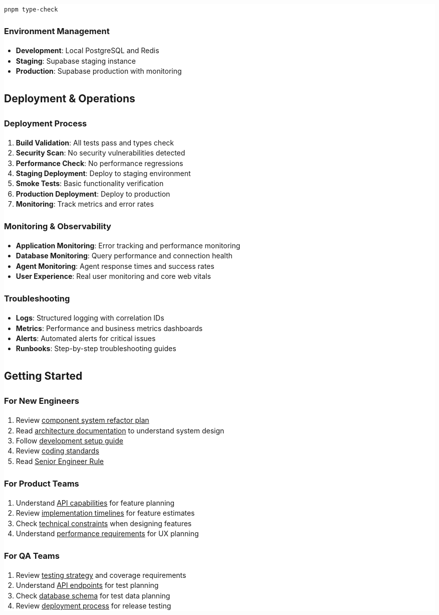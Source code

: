 ```bash
pnpm type-check
```

### Environment Management
- **Development**: Local PostgreSQL and Redis
- **Staging**: Supabase staging instance
- **Production**: Supabase production with monitoring

## Deployment & Operations

### Deployment Process
1. **Build Validation**: All tests pass and types check
2. **Security Scan**: No security vulnerabilities detected
3. **Performance Check**: No performance regressions
4. **Staging Deployment**: Deploy to staging environment
5. **Smoke Tests**: Basic functionality verification
6. **Production Deployment**: Deploy to production
7. **Monitoring**: Track metrics and error rates

### Monitoring & Observability
- **Application Monitoring**: Error tracking and performance monitoring
- **Database Monitoring**: Query performance and connection health
- **Agent Monitoring**: Agent response times and success rates
- **User Experience**: Real user monitoring and core web vitals

### Troubleshooting
- **Logs**: Structured logging with correlation IDs
- **Metrics**: Performance and business metrics dashboards
- **Alerts**: Automated alerts for critical issues
- **Runbooks**: Step-by-step troubleshooting guides

## Getting Started

### For New Engineers
1. Review [component system refactor plan](implementation-plans/component-system-refactor-plan.md)
2. Read [architecture documentation](../architecture/README.md) to understand system design
3. Follow [development setup guide](how-to/development-setup.md)
4. Review [coding standards](how-to/coding-standards.md)
5. Read [Senior Engineer Rule](../governance/senior-engineer-rule.md)

### For Product Teams
1. Understand [API capabilities](api-reference/) for feature planning
2. Review [implementation timelines](implementation-plans/) for feature estimates
3. Check [technical constraints](database/) when designing features
4. Understand [performance requirements](#performance-requirements) for UX planning

### For QA Teams
1. Review [testing strategy](#testing-strategy) and coverage requirements
2. Understand [API endpoints](api-reference/) for test planning
3. Check [database schema](database/) for test data planning
4. Review [deployment process](#deployment-process) for release testing
